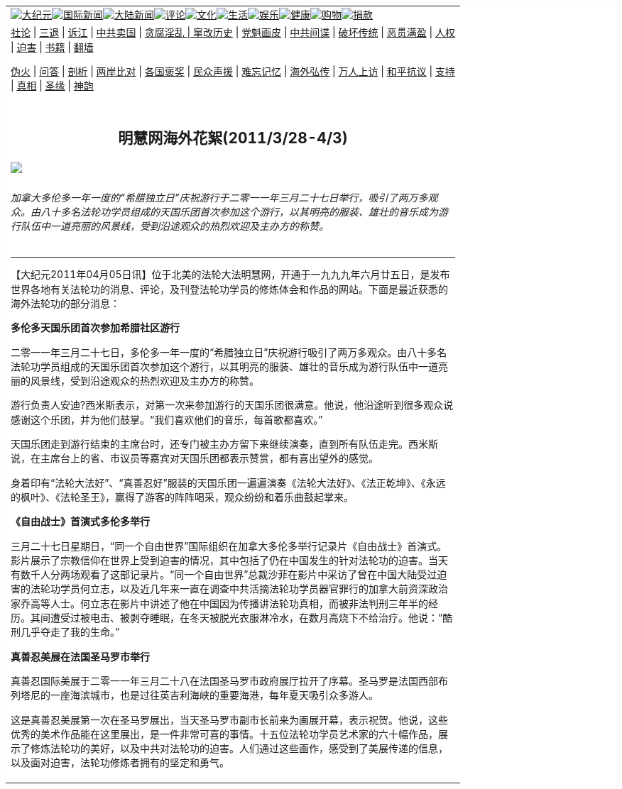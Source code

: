 <a name="1" id="1" target="_blank"></a><span id="1"></span>
<table border="0"><tr><td colspan="2" VALIGN=TOP><a href="https://github.com/asdfghy6/djy/blob/master/gb/nsc413.md#1"><img src="https://raw.githubusercontent.com/asdfghy6/1/master/t/djy/1.jpg" title="大纪元"></a><a href="https://github.com/asdfghy6/djy/blob/master/gb/n24hr.md#1"><img src="https://raw.githubusercontent.com/asdfghy6/1/master/t/djy/3.jpg" title="国际新闻"></a><a href="https://github.com/asdfghy6/djy/blob/master/gb/nsc413.md#1"><img src="https://raw.githubusercontent.com/asdfghy6/1/master/t/djy/4.jpg" title="大陆新闻"></a><a href="https://github.com/asdfghy6/djy/blob/master/gb/news392.md#1"><img src="https://raw.githubusercontent.com/asdfghy6/1/master/t/djy/5.jpg" title="评论"></a><a href="https://github.com/asdfghy6/djy/blob/master/gb/news2007.md#1"><img src="https://raw.githubusercontent.com/asdfghy6/1/master/t/djy/6.jpg" title="文化"></a><a href="https://github.com/asdfghy6/djy/blob/master/gb/news2008.md#1"><img src="https://raw.githubusercontent.com/asdfghy6/1/master/t/djy/7.jpg" title="生活"></a><a href="https://github.com/asdfghy6/djy/blob/master/gb/ncyule.md#1"><img src="https://raw.githubusercontent.com/asdfghy6/1/master/t/djy/8.jpg" title="娱乐"></a><a href="https://github.com/asdfghy6/djy/blob/master/gb/nsc1002.md#1"><img src="https://raw.githubusercontent.com/asdfghy6/1/master/t/djy/9.jpg" title="健康"><a href="https://www.youlucky.com"><img src="https://raw.githubusercontent.com/asdfghy6/1/master/t/djy/10.jpg" title="购物"></a><a href="https://www.supportepoch.org/donation?utm_medium=epochtimes&utm_source=referral&utm_campaign=donate_button_djyhomepage"><img src="https://raw.githubusercontent.com/asdfghy6/1/master/t/djy/12.jpg" title="捐款"></a></td></tr>
<tr><td colspan="2" VALIGN=TOP><a target="_blank" href="https://git.io/fjCRf">社论</a> | <a target="_blank" href="https://github.com/asdfghy6/djy/blob/master/gb/nf5657.md#1">三退</a> | <a target="_blank" href="https://github.com/asdfghy6/djy/blob/master/gb/nf6123.md#1">诉江</a> | <a target="_blank" href="https://github.com/asdfghy6/djy/blob/master/gb/nf1176117.md#1">中共卖国</a> | <a target="_blank" href="https://github.com/asdfghy6/djy/blob/master/gb/nf5773.md#1">贪腐淫乱 | <a target="_blank" href="https://github.com/asdfghy6/djy/blob/master/gb/nf1176115.md#1">窜改历史</a> | <a target="_blank" href="https://github.com/asdfghy6/djy/blob/master/gb/nf1176107.md#1">党魁画皮</a> | <a target="_blank" href="https://github.com/asdfghy6/djy/blob/master/gb/nf1320400.md#1">中共间谍</a> | <a target="_blank" href="https://github.com/asdfghy6/djy/blob/master/gb/nf1176114.md#1">破坏传统</a> | <a target="_blank" href="https://github.com/asdfghy6/djy/blob/master/gb/nf5287.md#1">恶贯满盈</a> | <a target="_blank" href="https://github.com/asdfghy6/djy/blob/master/gb/ncid278.md#1">人权</a> | <a target="_blank" href="https://github.com/asdfghy6/djy/blob/master/gb/nf1176111.md#1">迫害</a> | <a target="_blank" href="https://github.com/asdfghy6/djy/blob/master/gb/nf1235328.md#1">书籍</a> | <a target="_blank" href="https://github.com/asdfghy6/fq/blob/master/README.md?zsrh#1">翻墙</a></p><p><a target="_blank" href="https://github.com/asdfghy6/djy/blob/master/gb/nf5562.md#1">伪火</a> | <a target="_blank" href="https://github.com/asdfghy6/djy/blob/master/gb/nf4378.md#1">问答</a> | <a target="_blank" href="https://github.com/asdfghy6/djy/blob/master/gb/nf5792.md#1">剖析</a> | <a target="_blank" href="https://github.com/asdfghy6/djy/blob/master/gb/nf5735.md#1">两岸比对</a> | <a target="_blank" href="https://github.com/asdfghy6/djy/blob/master/gb/nf6119.md#1">各国褒奖</a> | <a target="_blank" href="https://github.com/asdfghy6/djy/blob/master/gb/nf6120.md#1">民众声援</a> | <a target="_blank" href="https://github.com/asdfghy6/djy/blob/master/gb/nf1188594.md#1">难忘记忆</a> | <a target="_blank" href="https://github.com/asdfghy6/djy/blob/master/gb/nf3180.md#1">海外弘传</a> | <a target="_blank" href="https://github.com/asdfghy6/djy/blob/master/gb/nf5410.md#1">万人上访</a> | <a target="_blank" href="https://github.com/asdfghy6/ntdtv/blob/master/gb/prog1530_1.md#1">和平抗议</a> | <a target="_blank" href="https://github.com/asdfghy6/djy/blob/master/gb/nf4386.md#1">支持</a> | <a target="_blank" href="https://github.com/asdfghy6/djy/blob/master/gb/nf4389.md#1">真相</a> | <a target="_blank" href="https://github.com/asdfghy6/djy/blob/master/gb/nf5790.md#1">圣缘</a> | <a target="_blank" href="https://github.com/asdfghy6/djy/blob/master/gb/nf4786.md#1">神韵</a></td></tr>
<tr><td VALIGN=TOP width="626"><h2 align=center>明慧网海外花絮(2011/3/28-4/3)</h2>
<img src="http://i.epochtimes.com/assets/uploads/2011/04/1104050122461939-600x400.jpg" />
<h6>加拿大多伦多一年一度的“希腊独立日”庆祝游行于二零一一年三月二十七日举行，吸引了两万多观众。由八十多名法轮功学员组成的天国乐团首次参加这个游行，以其明亮的服装、雄壮的音乐成为游行队伍中一道亮丽的风景线，受到沿途观众的热烈欢迎及主办方的称赞。
</h6>
<hr>
<p>【大纪元2011年04月05日讯】位于北美的法轮大法明慧网，开通于一九九九年六月廿五日，是发布世界各地有关法轮功的消息、评论，及刊登法轮功学员的修炼体会和作品的网站。下面是最近获悉的海外法轮功的部分消息：</p>
<p><B>多伦多天国乐团首次参加希腊社区游行 </B></p>
<p>二零一一年三月二十七日，多伦多一年一度的“希腊独立日”庆祝游行吸引了两万多观众。由八十多名法轮功学员组成的天国乐团首次参加这个游行，以其明亮的服装、雄壮的音乐成为游行队伍中一道亮丽的风景线，受到沿途观众的热烈欢迎及主办方的称赞。</p>
<p>游行负责人安迪?西米斯表示，对第一次来参加游行的天国乐团很满意。他说，他沿途听到很多观众说感谢这个乐团，并为他们鼓掌。“我们喜欢他们的音乐，每首歌都喜欢。”</p>
<p>天国乐团走到游行结束的主席台时，还专门被主办方留下来继续演奏，直到所有队伍走完。西米斯说，在主席台上的省、市议员等嘉宾对天国乐团都表示赞赏，都有喜出望外的感觉。</p>
<p>身着印有“法轮大法好”、“真善忍好”服装的天国乐团一遍遍演奏《法轮大法好》、《法正乾坤》、《永远的枫叶》、《法轮圣王》，赢得了游客的阵阵喝采，观众纷纷和着乐曲鼓起掌来。</p>
<p><B>《自由战士》首演式多伦多举行</B></p>
<p>三月二十七日星期日，“同一个自由世界”国际组织在加拿大多伦多举行记录片《自由战士》首演式。影片展示了宗教信仰在世界上受到迫害的情况，其中包括了仍在中国发生的针对法轮功的迫害。当天有数千人分两场观看了这部记录片。“同一个自由世界”总裁沙菲在影片中采访了曾在中国大陆受过迫害的法轮功学员何立志，以及近几年来一直在调查中共活摘法轮功学员器官罪行的加拿大前资深政治家乔高等人士。何立志在影片中讲述了他在中国因为传播讲法轮功真相，而被非法判刑三年半的经历。其间遭受过被电击、被剥夺睡眠，在冬天被脱光衣服淋冷水，在数月高烧下不给治疗。他说：“酷刑几乎夺走了我的生命。”</p>
<p><B>真善忍美展在法国圣马罗市举行</B></p>
<p>真善忍国际美展于二零一一年三月二十八在法国圣马罗市政府展厅拉开了序幕。圣马罗是法国西部布列塔尼的一座海滨城市，也是过往英吉利海峡的重要海港，每年夏天吸引众多游人。</p>
<p>这是真善忍美展第一次在圣马罗展出，当天圣马罗市副市长前来为画展开幕，表示祝贺。他说，这些优秀的美术作品能在这里展出，是一件非常可喜的事情。十五位法轮功学员艺术家的六十幅作品，展示了修炼法轮功的美好，以及中共对法轮功的迫害。人们通过这些画作，感受到了美展传递的信息，以及面对迫害，法轮功修炼者拥有的坚定和勇气。</p>